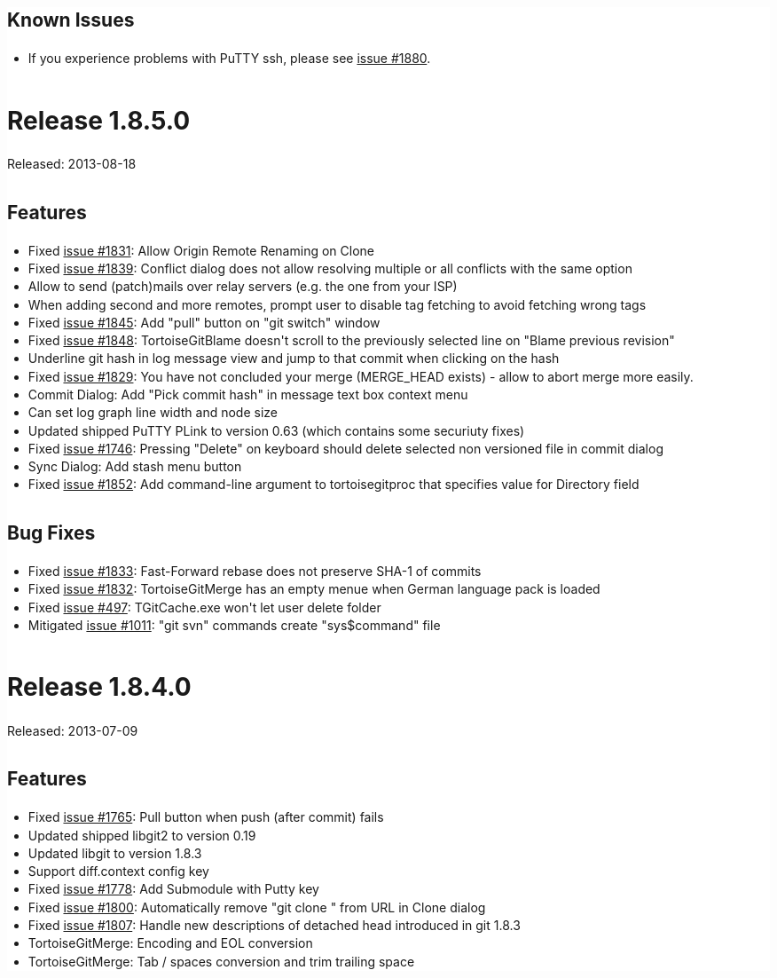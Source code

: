 ## Known Issues ##
  * If you experience problems with PuTTY ssh, please see [issue #1880](https://code.google.com/p/tortoisegit/issues/detail?id=#1880).

# Release 1.8.5.0 #
Released: 2013-08-18

## Features ##
  * Fixed [issue #1831](https://code.google.com/p/tortoisegit/issues/detail?id=#1831): Allow Origin Remote Renaming on Clone
  * Fixed [issue #1839](https://code.google.com/p/tortoisegit/issues/detail?id=#1839): Conflict dialog does not allow resolving multiple or all conflicts with the same option
  * Allow to send (patch)mails over relay servers (e.g. the one from your ISP)
  * When adding second and more remotes, prompt user to disable tag fetching to avoid fetching wrong tags
  * Fixed [issue #1845](https://code.google.com/p/tortoisegit/issues/detail?id=#1845): Add "pull" button on "git switch" window
  * Fixed [issue #1848](https://code.google.com/p/tortoisegit/issues/detail?id=#1848): TortoiseGitBlame doesn't scroll to the previously selected line on "Blame previous revision"
  * Underline git hash in log message view and jump to that commit when clicking on the hash
  * Fixed [issue #1829](https://code.google.com/p/tortoisegit/issues/detail?id=#1829): You have not concluded your merge (MERGE\_HEAD exists) - allow to abort merge more easily.
  * Commit Dialog: Add "Pick commit hash" in message text box context menu
  * Can set log graph line width and node size
  * Updated shipped PuTTY PLink to version 0.63 (which contains some securiuty fixes)
  * Fixed [issue #1746](https://code.google.com/p/tortoisegit/issues/detail?id=#1746): Pressing "Delete" on keyboard should delete selected non versioned file in commit dialog
  * Sync Dialog: Add stash menu button
  * Fixed [issue #1852](https://code.google.com/p/tortoisegit/issues/detail?id=#1852): Add command-line argument to tortoisegitproc that specifies value for Directory field

## Bug Fixes ##
  * Fixed [issue #1833](https://code.google.com/p/tortoisegit/issues/detail?id=#1833): Fast-Forward rebase does not preserve SHA-1 of commits
  * Fixed [issue #1832](https://code.google.com/p/tortoisegit/issues/detail?id=#1832): TortoiseGitMerge has an empty menue when German language pack is loaded
  * Fixed [issue #497](https://code.google.com/p/tortoisegit/issues/detail?id=#497): TGitCache.exe won't let user delete folder
  * Mitigated [issue #1011](https://code.google.com/p/tortoisegit/issues/detail?id=#1011): "git svn" commands create "sys$command" file

# Release 1.8.4.0 #
Released: 2013-07-09

## Features ##
  * Fixed [issue #1765](https://code.google.com/p/tortoisegit/issues/detail?id=#1765): Pull button when push (after commit) fails
  * Updated shipped libgit2 to version 0.19
  * Updated libgit to version 1.8.3
  * Support diff.context config key
  * Fixed [issue #1778](https://code.google.com/p/tortoisegit/issues/detail?id=#1778): Add Submodule with Putty key
  * Fixed [issue #1800](https://code.google.com/p/tortoisegit/issues/detail?id=#1800): Automatically remove "git clone " from URL in Clone dialog
  * Fixed [issue #1807](https://code.google.com/p/tortoisegit/issues/detail?id=#1807): Handle new descriptions of detached head introduced in git 1.8.3
  * TortoiseGitMerge: Encoding and EOL conversion
  * TortoiseGitMerge: Tab / spaces conversion and trim trailing space